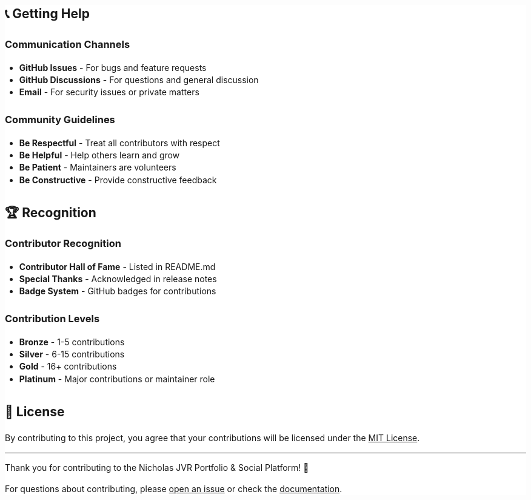 ## 📞 Getting Help

### Communication Channels

- **GitHub Issues** - For bugs and feature requests
- **GitHub Discussions** - For questions and general discussion
- **Email** - For security issues or private matters

### Community Guidelines

- **Be Respectful** - Treat all contributors with respect
- **Be Helpful** - Help others learn and grow
- **Be Patient** - Maintainers are volunteers
- **Be Constructive** - Provide constructive feedback

## 🏆 Recognition

### Contributor Recognition

- **Contributor Hall of Fame** - Listed in README.md
- **Special Thanks** - Acknowledged in release notes
- **Badge System** - GitHub badges for contributions

### Contribution Levels

- **Bronze** - 1-5 contributions
- **Silver** - 6-15 contributions
- **Gold** - 16+ contributions
- **Platinum** - Major contributions or maintainer role

## 📄 License

By contributing to this project, you agree that your contributions will be licensed under the [MIT License](LICENSE).

---

Thank you for contributing to the Nicholas JVR Portfolio & Social Platform! 🎉

For questions about contributing, please [open an issue](https://github.com/nicholasjvr/nicholasjvr.github.io/issues) or check the [documentation](docs/).
